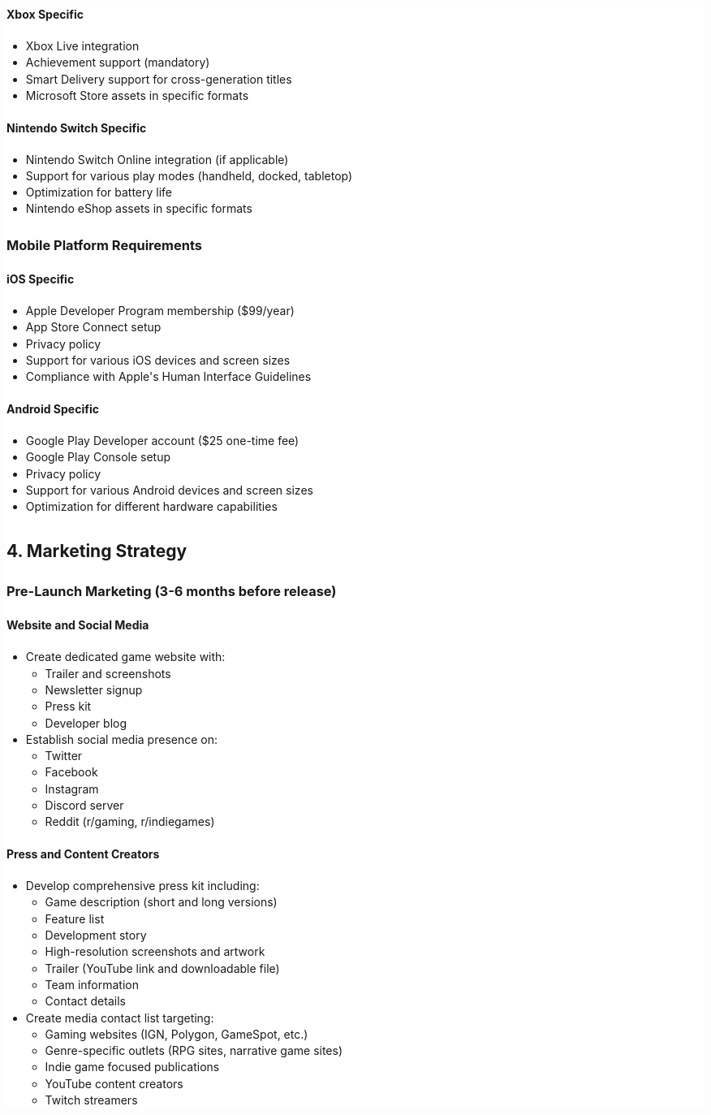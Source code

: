 #### Xbox Specific
- Xbox Live integration
- Achievement support (mandatory)
- Smart Delivery support for cross-generation titles
- Microsoft Store assets in specific formats

#### Nintendo Switch Specific
- Nintendo Switch Online integration (if applicable)
- Support for various play modes (handheld, docked, tabletop)
- Optimization for battery life
- Nintendo eShop assets in specific formats

### Mobile Platform Requirements

#### iOS Specific
- Apple Developer Program membership ($99/year)
- App Store Connect setup
- Privacy policy
- Support for various iOS devices and screen sizes
- Compliance with Apple's Human Interface Guidelines

#### Android Specific
- Google Play Developer account ($25 one-time fee)
- Google Play Console setup
- Privacy policy
- Support for various Android devices and screen sizes
- Optimization for different hardware capabilities

## 4. Marketing Strategy

### Pre-Launch Marketing (3-6 months before release)

#### Website and Social Media
- Create dedicated game website with:
  - Trailer and screenshots
  - Newsletter signup
  - Press kit
  - Developer blog
- Establish social media presence on:
  - Twitter
  - Facebook
  - Instagram
  - Discord server
  - Reddit (r/gaming, r/indiegames)

#### Press and Content Creators
- Develop comprehensive press kit including:
  - Game description (short and long versions)
  - Feature list
  - Development story
  - High-resolution screenshots and artwork
  - Trailer (YouTube link and downloadable file)
  - Team information
  - Contact details
- Create media contact list targeting:
  - Gaming websites (IGN, Polygon, GameSpot, etc.)
  - Genre-specific outlets (RPG sites, narrative game sites)
  - Indie game focused publications
  - YouTube content creators
  - Twitch streamers
